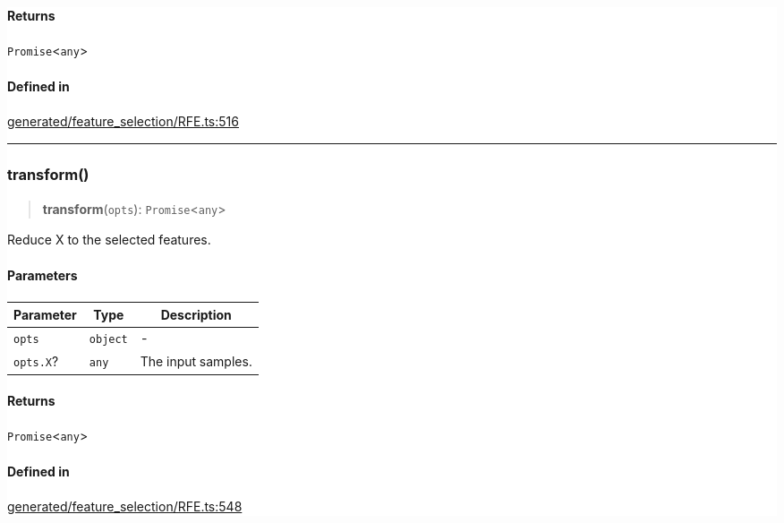 #### Returns

`Promise`\<`any`\>

#### Defined in

[generated/feature\_selection/RFE.ts:516](https://github.com/transitive-bullshit/scikit-learn-ts/blob/bab9a6d8b9738b16b8b9ba0b3f7cea1495d968d8/packages/sklearn/src/generated/feature_selection/RFE.ts#L516)

***

### transform()

> **transform**(`opts`): `Promise`\<`any`\>

Reduce X to the selected features.

#### Parameters

| Parameter | Type | Description |
| ------ | ------ | ------ |
| `opts` | `object` | - |
| `opts.X`? | `any` | The input samples. |

#### Returns

`Promise`\<`any`\>

#### Defined in

[generated/feature\_selection/RFE.ts:548](https://github.com/transitive-bullshit/scikit-learn-ts/blob/bab9a6d8b9738b16b8b9ba0b3f7cea1495d968d8/packages/sklearn/src/generated/feature_selection/RFE.ts#L548)
